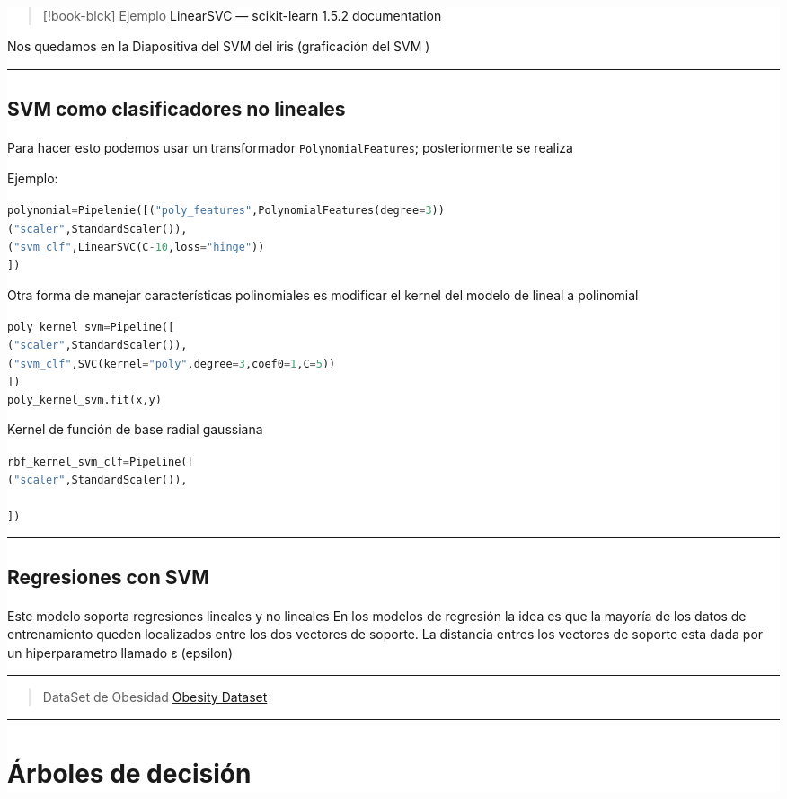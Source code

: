 >[!book-blck] Ejemplo
>[LinearSVC — scikit-learn 1.5.2 documentation](https://scikit-learn.org/stable/modules/generated/sklearn.svm.LinearSVC.html)

Nos quedamos en la Diapositiva del SVM del iris (graficación del SVM )

----
## SVM como clasificadores no lineales

Para hacer esto podemos usar un transformador `PolynomialFeatures`; posteriormente se realiza 

Ejemplo:

```Python
polynomial=Pipelenie([("poly_features",PolynomialFeatures(degree=3))
("scaler",StandardScaler()),
("svm_clf",LinearSVC(C-10,loss="hinge"))
])
```

Otra forma de manejar características polinomiales es modificar el kernel del modelo de lineal a polinomial

```Python
poly_kernel_svm=Pipeline([
("scaler",StandardScaler()),
("svm_clf",SVC(kernel="poly",degree=3,coef0=1,C=5))
])
poly_kernel_svm.fit(x,y)
```

Kernel de función de base radial gaussiana

```Python
rbf_kernel_svm_clf=Pipeline([
("scaler",StandardScaler()),

])
```

----
## Regresiones con SVM

Este modelo soporta regresiones lineales y no lineales
En los modelos de regresión la idea es que la mayoría de los datos de entrenamiento queden localizados entre los dos vectores de soporte.
La distancia entres los vectores de soporte esta dada por un hiperparametro llamado ɛ (epsilon)

----

>DataSet de Obesidad
>[Obesity Dataset](https://www.kaggle.com/datasets/suleymansulak/obesity-dataset)


-----
# Árboles de decisión
